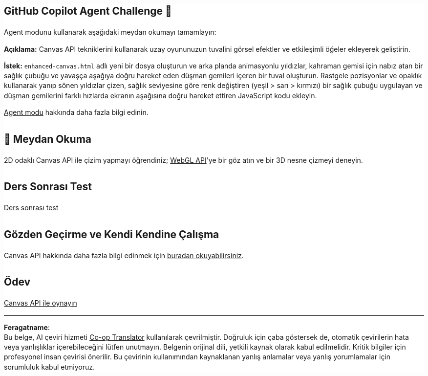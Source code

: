 ## GitHub Copilot Agent Challenge 🚀

Agent modunu kullanarak aşağıdaki meydan okumayı tamamlayın:

**Açıklama:** Canvas API tekniklerini kullanarak uzay oyununuzun tuvalini görsel efektler ve etkileşimli öğeler ekleyerek geliştirin.

**İstek:** `enhanced-canvas.html` adlı yeni bir dosya oluşturun ve arka planda animasyonlu yıldızlar, kahraman gemisi için nabız atan bir sağlık çubuğu ve yavaşça aşağıya doğru hareket eden düşman gemileri içeren bir tuval oluşturun. Rastgele pozisyonlar ve opaklık kullanarak yanıp sönen yıldızlar çizen, sağlık seviyesine göre renk değiştiren (yeşil > sarı > kırmızı) bir sağlık çubuğu uygulayan ve düşman gemilerini farklı hızlarda ekranın aşağısına doğru hareket ettiren JavaScript kodu ekleyin.

[Agent modu](https://code.visualstudio.com/blogs/2025/02/24/introducing-copilot-agent-mode) hakkında daha fazla bilgi edinin.

## 🚀 Meydan Okuma

2D odaklı Canvas API ile çizim yapmayı öğrendiniz; [WebGL API](https://developer.mozilla.org/docs/Web/API/WebGL_API)'ye bir göz atın ve bir 3D nesne çizmeyi deneyin.

## Ders Sonrası Test

[Ders sonrası test](https://ff-quizzes.netlify.app/web/quiz/32)

## Gözden Geçirme ve Kendi Kendine Çalışma

Canvas API hakkında daha fazla bilgi edinmek için [buradan okuyabilirsiniz](https://developer.mozilla.org/docs/Web/API/Canvas_API).

## Ödev

[Canvas API ile oynayın](assignment.md)

---

**Feragatname**:  
Bu belge, AI çeviri hizmeti [Co-op Translator](https://github.com/Azure/co-op-translator) kullanılarak çevrilmiştir. Doğruluk için çaba göstersek de, otomatik çevirilerin hata veya yanlışlıklar içerebileceğini lütfen unutmayın. Belgenin orijinal dili, yetkili kaynak olarak kabul edilmelidir. Kritik bilgiler için profesyonel insan çevirisi önerilir. Bu çevirinin kullanımından kaynaklanan yanlış anlamalar veya yanlış yorumlamalar için sorumluluk kabul etmiyoruz.